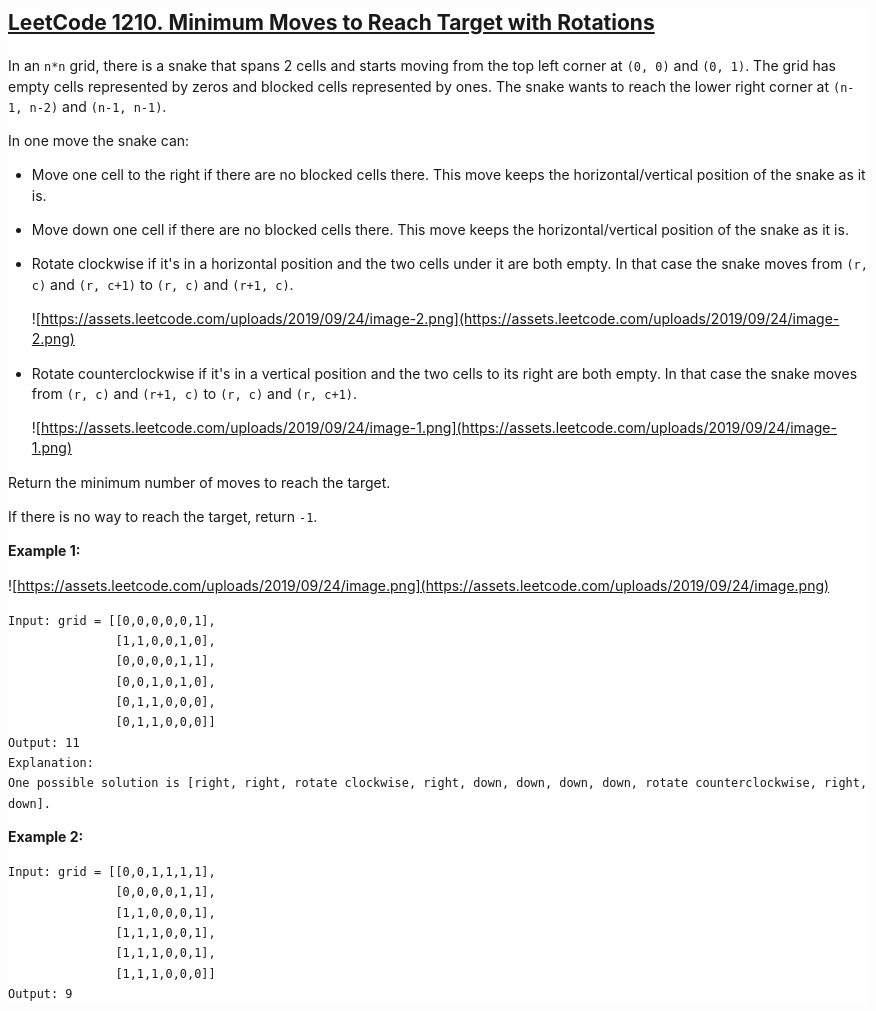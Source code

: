 ## [LeetCode 1210. Minimum Moves to Reach Target with Rotations](https://leetcode.cn/problems/minimum-moves-to-reach-target-with-rotations/description/)

In an `n*n` grid, there is a snake that spans 2 cells and starts moving from the top left corner at `(0, 0)` and `(0, 1)`. The grid has empty cells represented by zeros and blocked cells represented by ones. The snake wants to reach the lower right corner at `(n-1, n-2)` and `(n-1, n-1)`.

In one move the snake can:

- Move one cell to the right if there are no blocked cells there. This move keeps the horizontal/vertical position of the snake as it is.
- Move down one cell if there are no blocked cells there. This move keeps the horizontal/vertical position of the snake as it is.
- Rotate clockwise if it's in a horizontal position and the two cells under it are both empty. In that case the snake moves from `(r, c)` and `(r, c+1)` to `(r, c)` and `(r+1, c)`.
    
    ![https://assets.leetcode.com/uploads/2019/09/24/image-2.png](https://assets.leetcode.com/uploads/2019/09/24/image-2.png)
    
- Rotate counterclockwise if it's in a vertical position and the two cells to its right are both empty. In that case the snake moves from `(r, c)` and `(r+1, c)` to `(r, c)` and `(r, c+1)`.
    
    ![https://assets.leetcode.com/uploads/2019/09/24/image-1.png](https://assets.leetcode.com/uploads/2019/09/24/image-1.png)
    

Return the minimum number of moves to reach the target.

If there is no way to reach the target, return `-1`.

**Example 1:**

![https://assets.leetcode.com/uploads/2019/09/24/image.png](https://assets.leetcode.com/uploads/2019/09/24/image.png)

```
Input: grid = [[0,0,0,0,0,1],
               [1,1,0,0,1,0],
               [0,0,0,0,1,1],
               [0,0,1,0,1,0],
               [0,1,1,0,0,0],
               [0,1,1,0,0,0]]
Output: 11
Explanation:
One possible solution is [right, right, rotate clockwise, right, down, down, down, down, rotate counterclockwise, right, down].
```

**Example 2:**

```
Input: grid = [[0,0,1,1,1,1],
               [0,0,0,0,1,1],
               [1,1,0,0,0,1],
               [1,1,1,0,0,1],
               [1,1,1,0,0,1],
               [1,1,1,0,0,0]]
Output: 9
```
